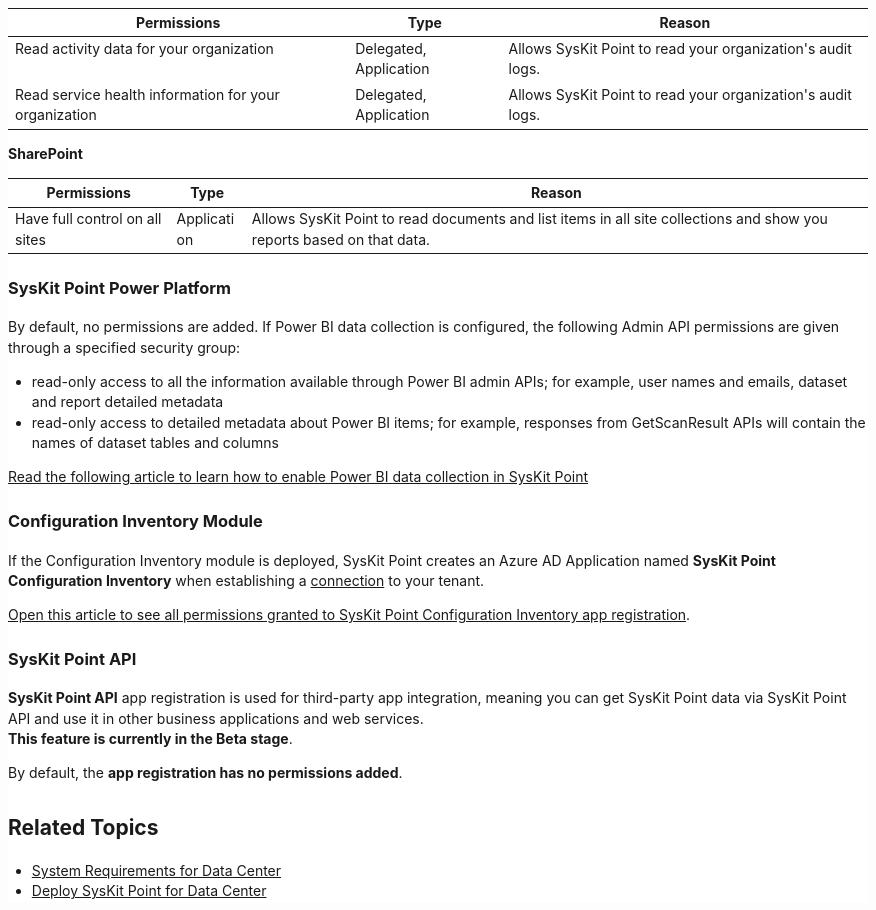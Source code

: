| Permissions                                           | Type                   | Reason                                                      |
| ----------------------------------------------------- | ---------------------- | ----------------------------------------------------------- |
| Read activity data for your organization              | Delegated, Application | Allows SysKit Point to read your organization's audit logs. |
| Read service health information for your organization | Delegated, Application | Allows SysKit Point to read your organization's audit logs. |

**SharePoint**

| Permissions                    | Type        | Reason                                                                                                                |
| ------------------------------ | ----------- | --------------------------------------------------------------------------------------------------------------------- |
| Have full control on all sites | Application | Allows SysKit Point to read documents and list items in all site collections and show you reports based on that data. |

### SysKit Point Power Platform

By default, no permissions are added. If Power BI data collection is configured, the following Admin API permissions are given through a specified security group:

* read-only access to all the information available through Power BI admin APIs; for example, user names and emails, dataset and report detailed metadata
* read-only access to detailed metadata about Power BI items; for example, responses from GetScanResult APIs will contain the names of dataset tables and columns

[Read the following article to learn how to enable Power BI data collection in SysKit Point](../configuration/enable-powerBI-data-collection.md)

### Configuration Inventory Module

If the Configuration Inventory module is deployed, SysKit Point creates an Azure AD Application named **SysKit Point Configuration Inventory** when establishing a [connection](../set-up-data-center/installation/connect-to-tenant.md) to your tenant.

[Open this article to see all permissions granted to SysKit Point Configuration Inventory app registration](../configuration-inventory/configuration-inventory-requirements.md).

### SysKit Point API

**SysKit Point API** app registration is used for third-party app integration, meaning you can get SysKit Point data via SysKit Point API and use it in other business applications and web services.\
**This feature is currently in the Beta stage**.

By default, the **app registration has no permissions added**.

## Related Topics

* [System Requirements for Data Center](../set-up-data-center/requirements/system-requirements.md)
* [Deploy SysKit Point for Data Center](../set-up-data-center/installation/deploy-syskit-point.md)
